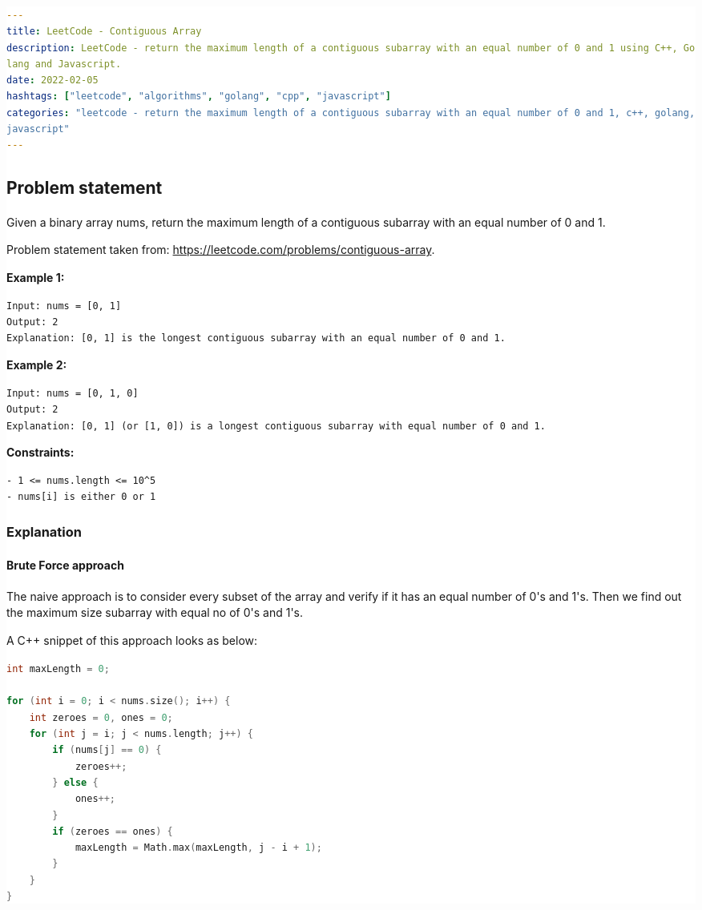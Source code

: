 ```yaml
---
title: LeetCode - Contiguous Array
description: LeetCode - return the maximum length of a contiguous subarray with an equal number of 0 and 1 using C++, Golang and Javascript.
date: 2022-02-05
hashtags: ["leetcode", "algorithms", "golang", "cpp", "javascript"]
categories: "leetcode - return the maximum length of a contiguous subarray with an equal number of 0 and 1, c++, golang, javascript"
---
```


## Problem statement

Given a binary array nums, return the maximum length of a contiguous subarray with an equal number of 0 and 1.

Problem statement taken from: <a href='https://leetcode.com/problems/contiguous-array' target='_blank'>https://leetcode.com/problems/contiguous-array</a>.

**Example 1:**

```
Input: nums = [0, 1]
Output: 2
Explanation: [0, 1] is the longest contiguous subarray with an equal number of 0 and 1.
```

**Example 2:**

```
Input: nums = [0, 1, 0]
Output: 2
Explanation: [0, 1] (or [1, 0]) is a longest contiguous subarray with equal number of 0 and 1.
```

**Constraints:**

```
- 1 <= nums.length <= 10^5
- nums[i] is either 0 or 1
```

### Explanation

#### Brute Force approach

The naive approach is to consider every subset of the array and verify if it has
an equal number of 0's and 1's.
Then we find out the maximum size subarray with equal no of 0's and 1's.

A C++ snippet of this approach looks as below:

```cpp
int maxLength = 0;

for (int i = 0; i < nums.size(); i++) {
    int zeroes = 0, ones = 0;
    for (int j = i; j < nums.length; j++) {
        if (nums[j] == 0) {
            zeroes++;
        } else {
            ones++;
        }
        if (zeroes == ones) {
            maxLength = Math.max(maxLength, j - i + 1);
        }
    }
}
```